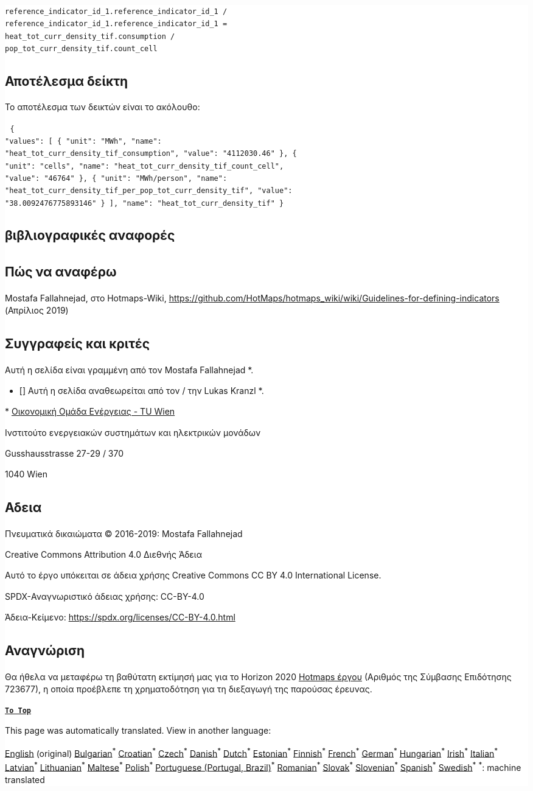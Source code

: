 <code>reference_indicator_id_1.reference_indicator_id_1 / reference_indicator_id_1.reference_indicator_id_1 = heat_tot_curr_density_tif.consumption / pop_tot_curr_density_tif.count_cell</code> </pre><h2> Αποτέλεσμα δείκτη </h2><p> Το αποτέλεσμα των δεικτών είναι το ακόλουθο: </p><pre> <code>{ "values": [ { "unit": "MWh", "name": "heat_tot_curr_density_tif_consumption", "value": "4112030.46" }, { "unit": "cells", "name": "heat_tot_curr_density_tif_count_cell", "value": "46764" }, { "unit": "MWh/person", "name": "heat_tot_curr_density_tif_per_pop_tot_curr_density_tif", "value": "38.0092476775893146" } ], "name": "heat_tot_curr_density_tif" }</code> </pre><h2> βιβλιογραφικές αναφορές </h2><h2> Πώς να αναφέρω </h2><p> Mostafa Fallahnejad, στο Hotmaps-Wiki, https://github.com/HotMaps/hotmaps_wiki/wiki/Guidelines-for-defining-indicators (Απρίλιος 2019) </p><h2> Συγγραφείς και κριτές </h2><p> Αυτή η σελίδα είναι γραμμένη από τον Mostafa Fallahnejad *. </p><ul><li> [] Αυτή η σελίδα αναθεωρείται από τον / την Lukas Kranzl *. </li></ul><p> * <a href="https://eeg.tuwien.ac.at/">Οικονομική Ομάδα Ενέργειας - TU Wien</a> </p><p> Ινστιτούτο ενεργειακών συστημάτων και ηλεκτρικών μονάδων </p><p> Gusshausstrasse 27-29 / 370 </p><p> 1040 Wien </p><h2> Αδεια </h2><p> Πνευματικά δικαιώματα © 2016-2019: Mostafa Fallahnejad </p><p> Creative Commons Attribution 4.0 Διεθνής Άδεια </p><p> Αυτό το έργο υπόκειται σε άδεια χρήσης Creative Commons CC BY 4.0 International License. </p><p> SPDX-Αναγνωριστικό άδειας χρήσης: CC-BY-4.0 </p><p> Άδεια-Κείμενο: https://spdx.org/licenses/CC-BY-4.0.html </p><h2> Αναγνώριση </h2><p> Θα ήθελα να μεταφέρω τη βαθύτατη εκτίμησή μας για το Horizon 2020 <a href="https://www.hotmaps-project.eu">Hotmaps έργου</a> (Αριθμός της Σύμβασης Επιδότησης 723677), η οποία προέβλεπε τη χρηματοδότηση για τη διεξαγωγή της παρούσας έρευνας. </p><p><ins> <code><strong><a href="#table-of-contents">To Top</a></strong></code> </ins> </p>

This page was automatically translated. View in another language:

[English](en-Guidelines-for-defining-indicators) (original) [Bulgarian](bg-Guidelines-for-defining-indicators)<sup>\*</sup> [Croatian](hr-Guidelines-for-defining-indicators)<sup>\*</sup> [Czech](cs-Guidelines-for-defining-indicators)<sup>\*</sup> [Danish](da-Guidelines-for-defining-indicators)<sup>\*</sup> [Dutch](nl-Guidelines-for-defining-indicators)<sup>\*</sup> [Estonian](et-Guidelines-for-defining-indicators)<sup>\*</sup> [Finnish](fi-Guidelines-for-defining-indicators)<sup>\*</sup> [French](fr-Guidelines-for-defining-indicators)<sup>\*</sup> [German](de-Guidelines-for-defining-indicators)<sup>\*</sup>  [Hungarian](hu-Guidelines-for-defining-indicators)<sup>\*</sup> [Irish](ga-Guidelines-for-defining-indicators)<sup>\*</sup> [Italian](it-Guidelines-for-defining-indicators)<sup>\*</sup> [Latvian](lv-Guidelines-for-defining-indicators)<sup>\*</sup> [Lithuanian](lt-Guidelines-for-defining-indicators)<sup>\*</sup> [Maltese](mt-Guidelines-for-defining-indicators)<sup>\*</sup> [Polish](pl-Guidelines-for-defining-indicators)<sup>\*</sup> [Portuguese (Portugal, Brazil)](pt-Guidelines-for-defining-indicators)<sup>\*</sup> [Romanian](ro-Guidelines-for-defining-indicators)<sup>\*</sup> [Slovak](sk-Guidelines-for-defining-indicators)<sup>\*</sup> [Slovenian](sl-Guidelines-for-defining-indicators)<sup>\*</sup> [Spanish](es-Guidelines-for-defining-indicators)<sup>\*</sup> [Swedish](sv-Guidelines-for-defining-indicators)<sup>\*</sup>
<sup>\*</sup>: machine translated
